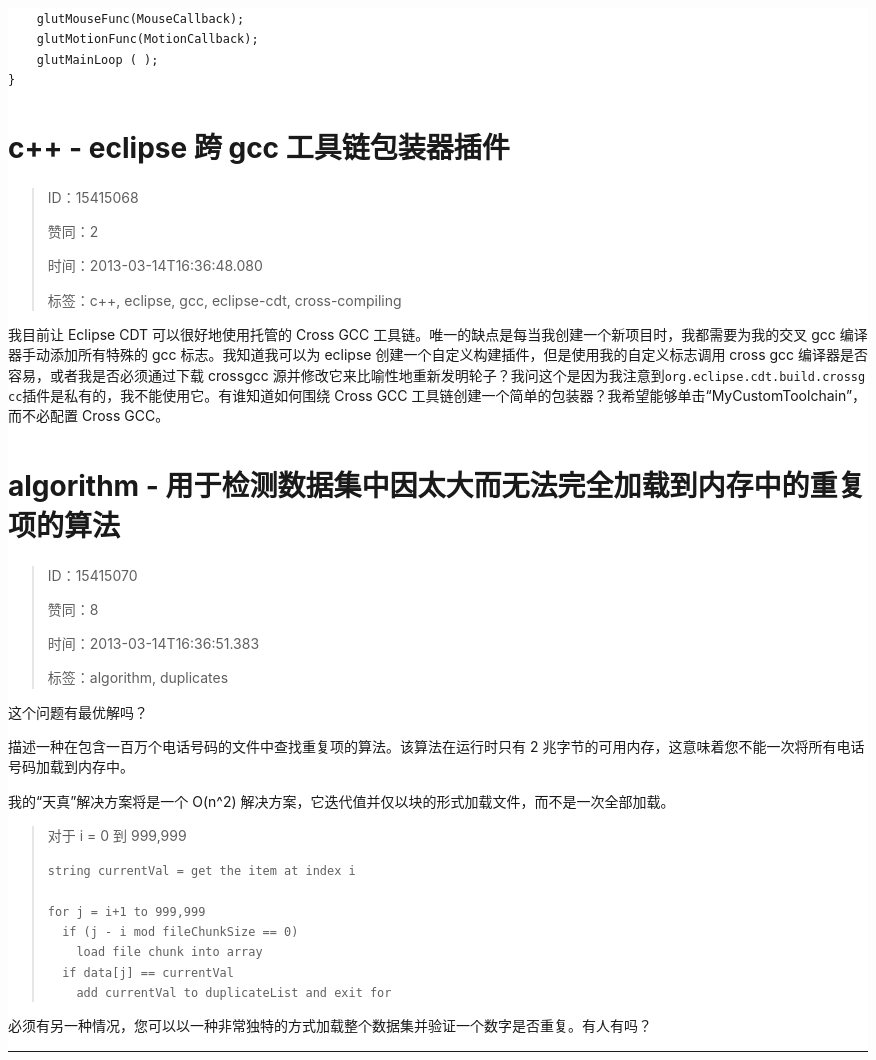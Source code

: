 ```
    glutMouseFunc(MouseCallback);
    glutMotionFunc(MotionCallback);
    glutMainLoop ( );
} 
```

# c++ - eclipse 跨 gcc 工具链包装器插件

> ID：15415068
> 
> 赞同：2
> 
> 时间：2013-03-14T16:36:48.080
> 
> 标签：c++, eclipse, gcc, eclipse-cdt, cross-compiling

我目前让 Eclipse CDT 可以很好地使用托管的 Cross GCC 工具链。唯一的缺点是每当我创建一个新项目时，我都需要为我的交叉 gcc 编译器手动添加所有特殊的 gcc 标志。我知道我可以为 eclipse 创建一个自定义构建插件，但是使用我的自定义标志调用 cross gcc 编译器是否容易，或者我是否必须通过下载 crossgcc 源并修改它来比喻性地重新发明轮子？我问这个是因为我注意到`org.eclipse.cdt.build.crossgcc`插件是私有的，我不能使用它。有谁知道如何围绕 Cross GCC 工具链创建一个简单的包装器？我希望能够单击“MyCustomToolchain”，而不必配置 Cross GCC。

# algorithm - 用于检测数据集中因太大而无法完全加载到内存中的重复项的算法

> ID：15415070
> 
> 赞同：8
> 
> 时间：2013-03-14T16:36:51.383
> 
> 标签：algorithm, duplicates

这个问题有最优解吗？

描述一种在包含一百万个电话号码的文件中查找重复项的算法。该算法在运行时只有 2 兆字节的可用内存，这意味着您不能一次将所有电话号码加载到内存中。

我的“天真”解决方案将是一个 O(n^2) 解决方案，它迭代值并仅以块的形式加载文件，而不是一次全部加载。

> 对于 i = 0 到 999,999
> 
> ```
> string currentVal = get the item at index i
> 
> for j = i+1 to 999,999
>   if (j - i mod fileChunkSize == 0)
>     load file chunk into array
>   if data[j] == currentVal
>     add currentVal to duplicateList and exit for 
> ```

必须有另一种情况，您可以以一种非常独特的方式加载整个数据集并验证一个数字是否重复。有人有吗？

* * *
